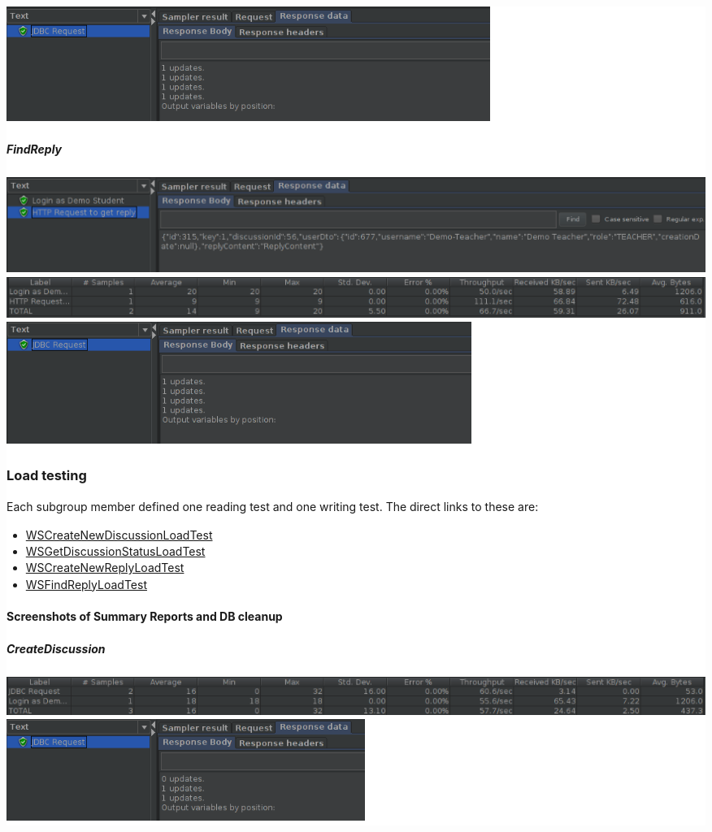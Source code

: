 ![DB Cleanup](p2-images/CreateReplyDBCleanup.png)

##### FindReply

![Response body](p2-images/FindReplyResultsrTree.png)
![Summary report](p2-images/FindReplySummary.png)
![DB Cleanup](p2-images/FindReplyDBCleanup.png)

### Load testing

Each subgroup member defined one reading test and one writing test. The direct links to these are:

 - [WSCreateNewDiscussionLoadTest](https://github.com/tecnico-softeng/es20al_25-project/blob/develop/backend/jmeter/discussion/WSCreateNewDiscussionLoadTest.jmx)
 - [WSGetDiscussionStatusLoadTest](https://github.com/tecnico-softeng/es20al_25-project/blob/develop/backend/jmeter/discussion/WSGetDiscussionStatusLoadTest.jmx)
 - [WSCreateNewReplyLoadTest](https://github.com/tecnico-softeng/es20al_25-project/blob/develop/backend/jmeter/reply/WSCreateNewReplyLoadTest.jmx)
 - [WSFindReplyLoadTest](https://github.com/tecnico-softeng/es20al_25-project/blob/develop/backend/jmeter/reply/WSFindReplyLoadTest.jmx)


#### Screenshots of Summary Reports and DB cleanup

##### CreateDiscussion

![Summary report](p2-images/CreateDiscussionLoadTestSummary.png)
![DB Cleanup](p2-images/CreateDiscussionLoadTestDBCleanup.png.png)
